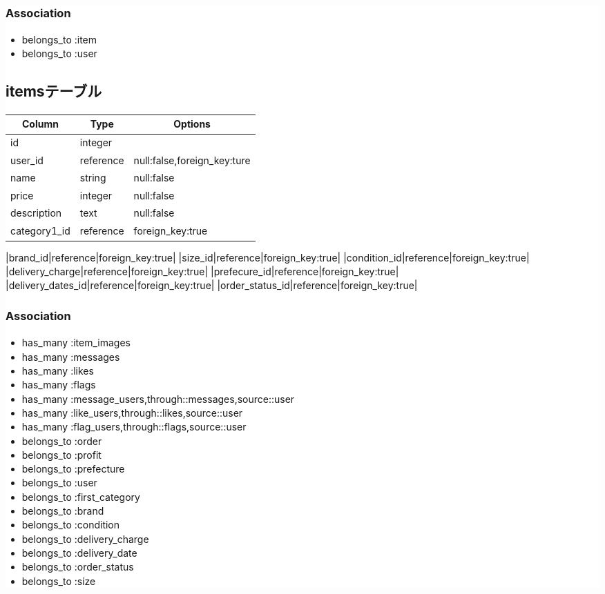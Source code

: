 ### Association
- belongs_to :item
- belongs_to :user

## itemsテーブル

|Column|Type|Options|
|------|----|-------|
|id|integer||
|user_id|reference|null:false,foreign_key:ture|
|name|string|null:false|
|price|integer|null:false|
|description|text|null:false|
|category1_id|reference|foreign_key:true|

|brand_id|reference|foreign_key:true|
|size_id|reference|foreign_key:true|
|condition_id|reference|foreign_key:true|
|delivery_charge|reference|foreign_key:true|
|prefecure_id|reference|foreign_key:true|
|delivery_dates_id|reference|foreign_key:true|
|order_status_id|reference|foreign_key:true|

### Association
- has_many :item_images
- has_many :messages
- has_many :likes
- has_many :flags
- has_many :message_users,through::messages,source::user
- has_many :like_users,through::likes,source::user
- has_many :flag_users,through::flags,source::user
- belongs_to :order
- belongs_to :profit
- belongs_to :prefecture
- belongs_to :user
- belongs_to :first_category
- belongs_to :brand
- belongs_to :condition
- belongs_to :delivery_charge
- belongs_to :delivery_date
- belongs_to :order_status
- belongs_to :size
